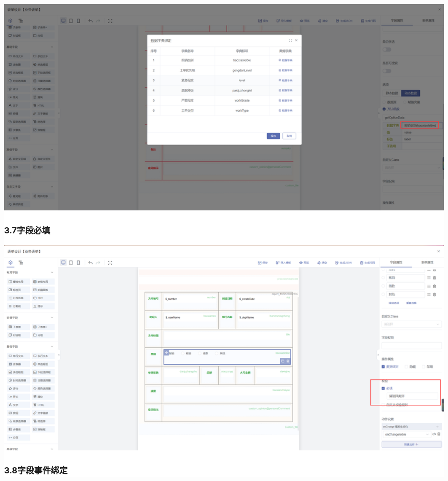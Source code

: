 ![image-20230822171302231](../images/docIntro/image-20230822171302231.png)

### 3.7字段必填

![image-20230822165154323](../images/docIntro/image-20230822165154323.png)

### 3.8字段事件绑定
